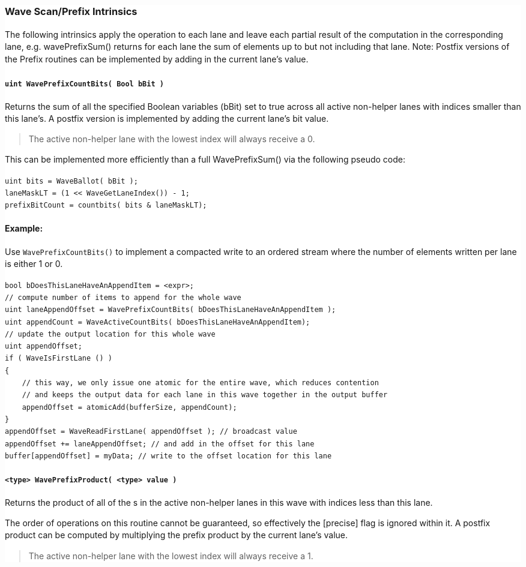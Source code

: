 
### Wave Scan/Prefix Intrinsics

The following intrinsics apply the operation to each lane and leave each partial
result of the computation in the corresponding lane, e.g. wavePrefixSum()
returns for each lane the sum of elements up to but not including that lane.
Note: Postfix versions of the Prefix routines can be implemented by adding in
the current lane’s value.

#### `uint WavePrefixCountBits( Bool bBit )`

Returns the sum of all the specified Boolean variables (bBit) set to true across
all active non-helper lanes with indices smaller than this lane’s. A postfix version is
implemented by adding the current lane’s bit value.

> The active non-helper lane with the lowest index will always receive a 0.

This can be implemented more efficiently than a full WavePrefixSum() via the
following pseudo code:

    uint bits = WaveBallot( bBit );
    laneMaskLT = (1 << WaveGetLaneIndex()) - 1;
    prefixBitCount = countbits( bits & laneMaskLT);

#### Example:

Use `WavePrefixCountBits()` to implement a compacted write to an ordered stream
where the number of elements written per lane is either 1 or 0.

    bool bDoesThisLaneHaveAnAppendItem = <expr>;
    // compute number of items to append for the whole wave
    uint laneAppendOffset = WavePrefixCountBits( bDoesThisLaneHaveAnAppendItem );
    uint appendCount = WaveActiveCountBits( bDoesThisLaneHaveAnAppendItem);
    // update the output location for this whole wave
    uint appendOffset;
    if ( WaveIsFirstLane () )
    {
        // this way, we only issue one atomic for the entire wave, which reduces contention
        // and keeps the output data for each lane in this wave together in the output buffer
        appendOffset = atomicAdd(bufferSize, appendCount);
    }
    appendOffset = WaveReadFirstLane( appendOffset ); // broadcast value
    appendOffset += laneAppendOffset; // and add in the offset for this lane
    buffer[appendOffset] = myData; // write to the offset location for this lane


#### `<type> WavePrefixProduct( <type> value )`

Returns the product of all of the <value>s in the active non-helper lanes in this wave with indices less than this lane.

The order of operations on this routine cannot be guaranteed, so effectively the [precise] flag is ignored within it. A postfix product can be computed by multiplying the prefix product by the current lane’s value.

> The active non-helper lane with the lowest index will always receive a 1.
